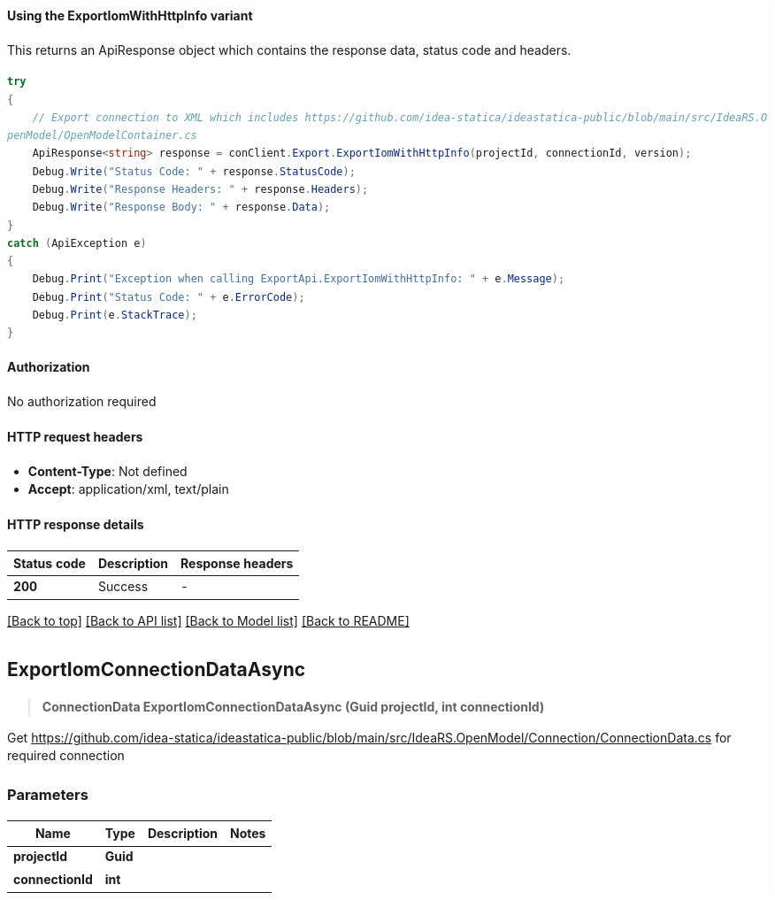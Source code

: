 #### Using the ExportIomWithHttpInfo variant
This returns an ApiResponse object which contains the response data, status code and headers.

```csharp
try
{
    // Export connection to XML which includes https://github.com/idea-statica/ideastatica-public/blob/main/src/IdeaRS.OpenModel/OpenModelContainer.cs
    ApiResponse<string> response = conClient.Export.ExportIomWithHttpInfo(projectId, connectionId, version);
    Debug.Write("Status Code: " + response.StatusCode);
    Debug.Write("Response Headers: " + response.Headers);
    Debug.Write("Response Body: " + response.Data);
}
catch (ApiException e)
{
    Debug.Print("Exception when calling ExportApi.ExportIomWithHttpInfo: " + e.Message);
    Debug.Print("Status Code: " + e.ErrorCode);
    Debug.Print(e.StackTrace);
}
```

#### Authorization

No authorization required

#### HTTP request headers

 - **Content-Type**: Not defined
 - **Accept**: application/xml, text/plain


#### HTTP response details
| Status code | Description | Response headers |
|-------------|-------------|------------------|
| **200** | Success |  -  |

[[Back to top]](#) [[Back to API list]](../README.md#documentation-for-api-endpoints) [[Back to Model list]](../README.md#documentation-for-models) [[Back to README]](../README.md)

<a id="exportiomconnectiondata"></a>
## **ExportIomConnectionDataAsync**
> **ConnectionData ExportIomConnectionDataAsync (Guid projectId, int connectionId)**

Get https://github.com/idea-statica/ideastatica-public/blob/main/src/IdeaRS.OpenModel/Connection/ConnectionData.cs for required connection



### Parameters

| Name | Type | Description | Notes |
|------|------|-------------|-------|
| **projectId** | **Guid** |  |  |
| **connectionId** | **int** |  |  |
